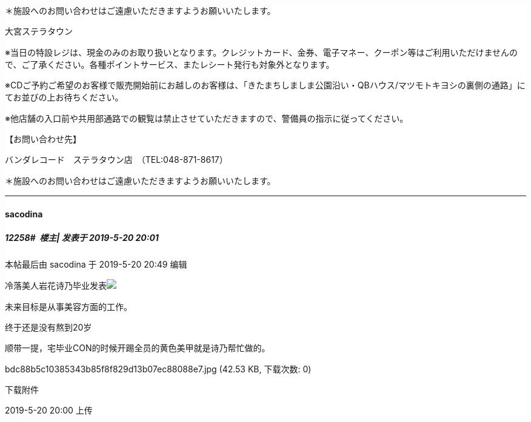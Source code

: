 
＊施設へのお問い合わせはご遠慮いただきますようお願いいたします。




大宮ステラタウン


※当日の特設レジは、現金のみのお取り扱いとなります。クレジットカード、金券、電子マネー、クーポン等はご利用いただけませんので、ご了承ください。各種ポイントサービス、またレシート発行も対象外となります。


※CDご予約ご希望のお客様で販売開始前にお越しのお客様は、「きたまちしましま公園沿い・QBハウス/マツモトキヨシの裏側の通路」にてお並びの上お待ちください。


※他店舗の入口前や共用部通路での観覧は禁止させていただきますので、警備員の指示に従ってください。




【お問い合わせ先】


バンダレコード　ステラタウン店　（TEL:048-871-8617）


＊施設へのお問い合わせはご遠慮いただきますようお願いいたします。








-----

####  sacodina  
##### 12258#         楼主| 发表于 2019-5-20 20:01



 本帖最后由 sacodina 于 2019-5-20 20:49 编辑 

冷落美人岩花诗乃毕业发表<img src="https://static.saraba1st.com/image/smiley/face2017/138.png" referrerpolicy="no-referrer">


未来目标是从事美容方面的工作。


终于还是没有熬到20岁


顺带一提，宅毕业CON的时候开踢全员的黄色美甲就是诗乃帮忙做的。






bdc88b5c10385343b85f8f829d13b07ec88088e7.jpg
(42.53 KB, 下载次数: 0)




下载附件


2019-5-20 20:00 上传

